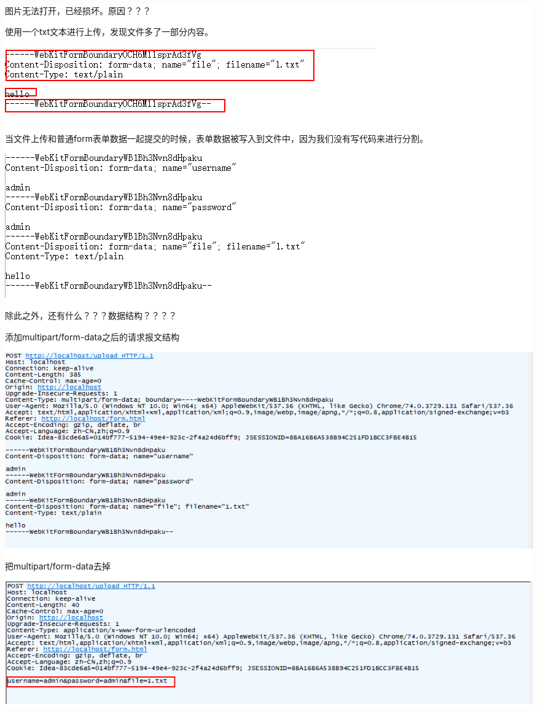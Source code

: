 图片无法打开，已经损坏。原因？？？

使用一个txt文本进行上传，发现文件多了一部分内容。

![](../media/pictures/JavaEE.assets/6f62c357058dc9e9e677f390dd52fac8.png)

当文件上传和普通form表单数据一起提交的时候，表单数据被写入到文件中，因为我们没有写代码来进行分割。

![](../media/pictures/JavaEE.assets/5ab09c75804cf84a17c655fb29ea4158.png)

除此之外，还有什么？？？数据结构？？？？

添加multipart/form-data之后的请求报文结构

![](../media/pictures/JavaEE.assets/3ed8371bf40cacc06aea2e63c34cf488.png)

把multipart/form-data去掉

![](../media/pictures/JavaEE.assets/f964cc4eb06893811b5be33820131c70.png)
